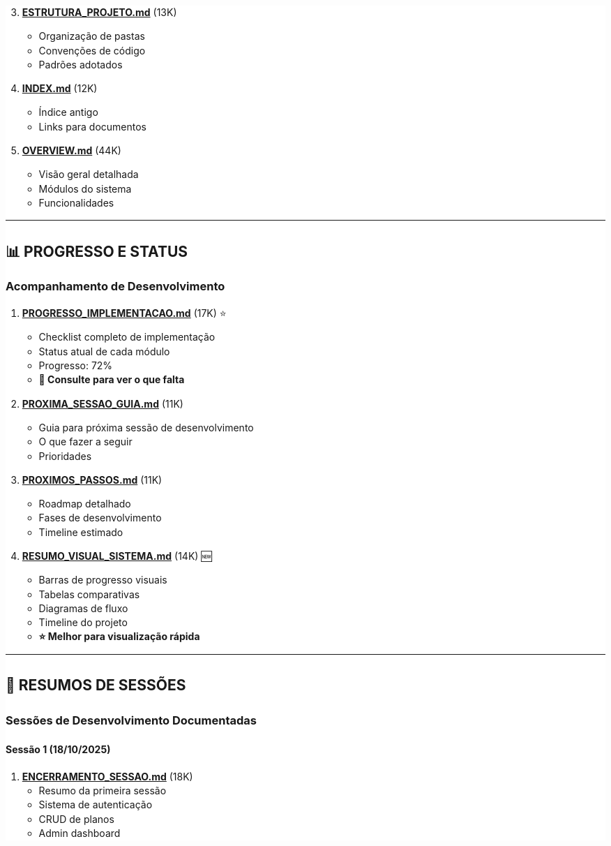 3. **[ESTRUTURA_PROJETO.md](./ESTRUTURA_PROJETO.md)** (13K)
   - Organização de pastas
   - Convenções de código
   - Padrões adotados

4. **[INDEX.md](./INDEX.md)** (12K)
   - Índice antigo
   - Links para documentos

5. **[OVERVIEW.md](./OVERVIEW.md)** (44K)
   - Visão geral detalhada
   - Módulos do sistema
   - Funcionalidades

---

## 📊 PROGRESSO E STATUS

### Acompanhamento de Desenvolvimento
1. **[PROGRESSO_IMPLEMENTACAO.md](./PROGRESSO_IMPLEMENTACAO.md)** (17K) ⭐
   - Checklist completo de implementação
   - Status atual de cada módulo
   - Progresso: 72%
   - **📌 Consulte para ver o que falta**

2. **[PROXIMA_SESSAO_GUIA.md](./PROXIMA_SESSAO_GUIA.md)** (11K)
   - Guia para próxima sessão de desenvolvimento
   - O que fazer a seguir
   - Prioridades

3. **[PROXIMOS_PASSOS.md](./PROXIMOS_PASSOS.md)** (11K)
   - Roadmap detalhado
   - Fases de desenvolvimento
   - Timeline estimado

4. **[RESUMO_VISUAL_SISTEMA.md](./RESUMO_VISUAL_SISTEMA.md)** (14K) 🆕
   - Barras de progresso visuais
   - Tabelas comparativas
   - Diagramas de fluxo
   - Timeline do projeto
   - **⭐ Melhor para visualização rápida**

---

## 🎉 RESUMOS DE SESSÕES

### Sessões de Desenvolvimento Documentadas

#### Sessão 1 (18/10/2025)
1. **[ENCERRAMENTO_SESSAO.md](./ENCERRAMENTO_SESSAO.md)** (18K)
   - Resumo da primeira sessão
   - Sistema de autenticação
   - CRUD de planos
   - Admin dashboard
